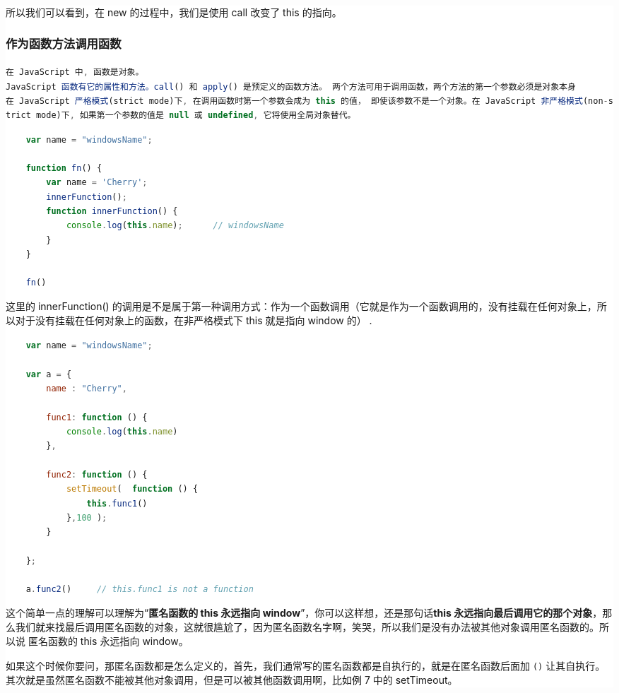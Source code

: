 所以我们可以看到，在 new 的过程中，我们是使用 call 改变了 this 的指向。 

### 作为函数方法调用函数

```js
在 JavaScript 中, 函数是对象。
JavaScript 函数有它的属性和方法。call() 和 apply() 是预定义的函数方法。 两个方法可用于调用函数，两个方法的第一个参数必须是对象本身
在 JavaScript 严格模式(strict mode)下, 在调用函数时第一个参数会成为 this 的值， 即使该参数不是一个对象。在 JavaScript 非严格模式(non-strict mode)下, 如果第一个参数的值是 null 或 undefined, 它将使用全局对象替代。
```

```js
    var name = "windowsName";

    function fn() {
        var name = 'Cherry';
        innerFunction();
        function innerFunction() {
            console.log(this.name);      // windowsName
        }
    }

    fn()
```

这里的 innerFunction() 的调用是不是属于第一种调用方式：作为一个函数调用（它就是作为一个函数调用的，没有挂载在任何对象上，所以对于没有挂载在任何对象上的函数，在非严格模式下 this 就是指向 window 的） .

```js
    var name = "windowsName";

    var a = {
        name : "Cherry",

        func1: function () {
            console.log(this.name)     
        },

        func2: function () {
            setTimeout(  function () {
                this.func1()
            },100 );
        }

    };

    a.func2()     // this.func1 is not a function
```

这个简单一点的理解可以理解为“**匿名函数的 this 永远指向 window**”，你可以这样想，还是那句话**this 永远指向最后调用它的那个对象**，那么我们就来找最后调用匿名函数的对象，这就很尴尬了，因为匿名函数名字啊，笑哭，所以我们是没有办法被其他对象调用匿名函数的。所以说 匿名函数的 this 永远指向 window。

如果这个时候你要问，那匿名函数都是怎么定义的，首先，我们通常写的匿名函数都是自执行的，就是在匿名函数后面加 `()` 让其自执行。其次就是虽然匿名函数不能被其他对象调用，但是可以被其他函数调用啊，比如例 7 中的 setTimeout。